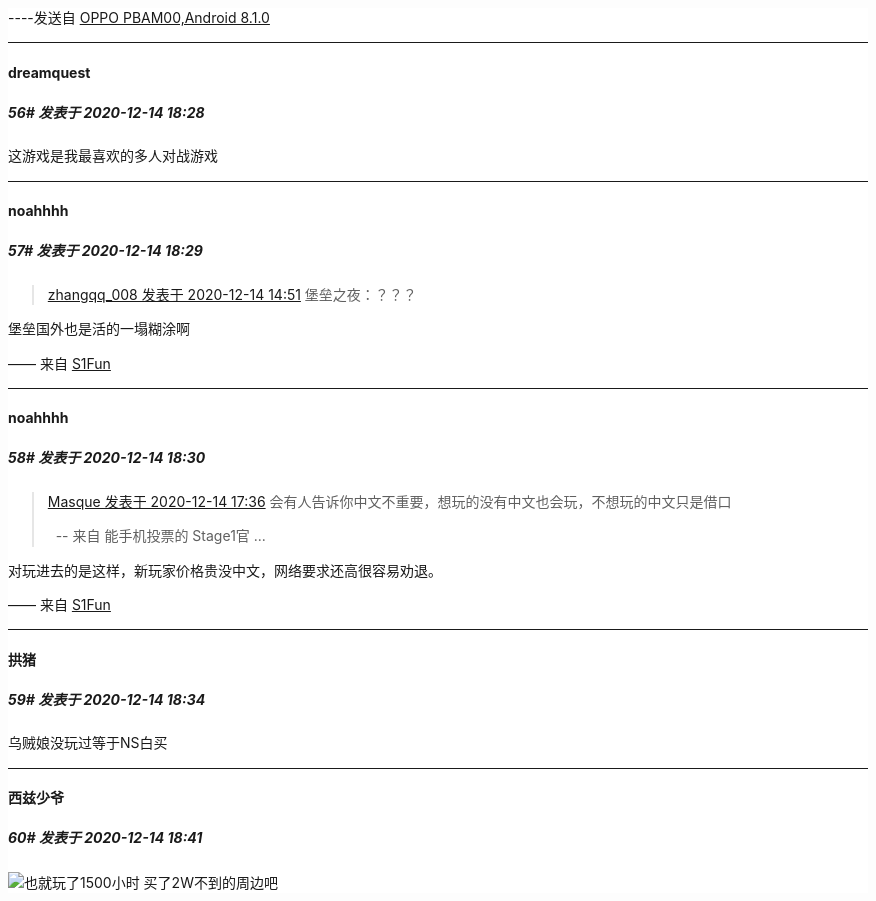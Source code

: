 
----发送自 [OPPO PBAM00,Android 8.1.0](http://stage1.5j4m.com/?1.33)


-----

####  dreamquest  
##### 56#       发表于 2020-12-14 18:28


这游戏是我最喜欢的多人对战游戏


-----

####  noahhhh  
##### 57#       发表于 2020-12-14 18:29


<blockquote><a href="httphttps://bbs.saraba1st.com/2b/forum.php?mod=redirect&amp;goto=findpost&amp;pid=49716830&amp;ptid=1977508" target="_blank">zhangqq_008 发表于 2020-12-14 14:51</a>
堡垒之夜：？？？</blockquote>
堡垒国外也是活的一塌糊涂啊

—— 来自 [S1Fun](https://s1fun.koalcat.com)


-----

####  noahhhh  
##### 58#       发表于 2020-12-14 18:30


<blockquote><a href="httphttps://bbs.saraba1st.com/2b/forum.php?mod=redirect&amp;goto=findpost&amp;pid=49718811&amp;ptid=1977508" target="_blank">Masque 发表于 2020-12-14 17:36</a>
会有人告诉你中文不重要，想玩的没有中文也会玩，不想玩的中文只是借口

  -- 来自 能手机投票的 Stage1官 ...</blockquote>
对玩进去的是这样，新玩家价格贵没中文，网络要求还高很容易劝退。

—— 来自 [S1Fun](https://s1fun.koalcat.com)


-----

####  拱猪  
##### 59#       发表于 2020-12-14 18:34


乌贼娘没玩过等于NS白买


-----

####  西兹少爷  
##### 60#       发表于 2020-12-14 18:41


<img src="https://static.saraba1st.com/image/smiley/face2017/067.png" referrerpolicy="no-referrer">也就玩了1500小时 买了2W不到的周边吧
